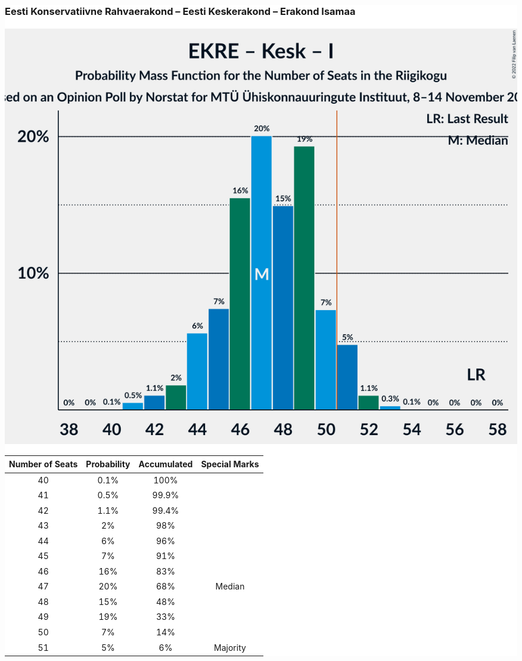 
### Eesti Konservatiivne Rahvaerakond – Eesti Keskerakond – Erakond Isamaa

![Graph with seats probability mass function not yet produced](2022-11-14-Norstat-coalitions-seats-pmf-ekre–kesk–i.png "Seats Probability Mass Function")

| Number of Seats | Probability | Accumulated | Special Marks |
|:---------------:|:-----------:|:-----------:|:-------------:|
| 40 | 0.1% | 100% |  |
| 41 | 0.5% | 99.9% |  |
| 42 | 1.1% | 99.4% |  |
| 43 | 2% | 98% |  |
| 44 | 6% | 96% |  |
| 45 | 7% | 91% |  |
| 46 | 16% | 83% |  |
| 47 | 20% | 68% | Median |
| 48 | 15% | 48% |  |
| 49 | 19% | 33% |  |
| 50 | 7% | 14% |  |
| 51 | 5% | 6% | Majority |